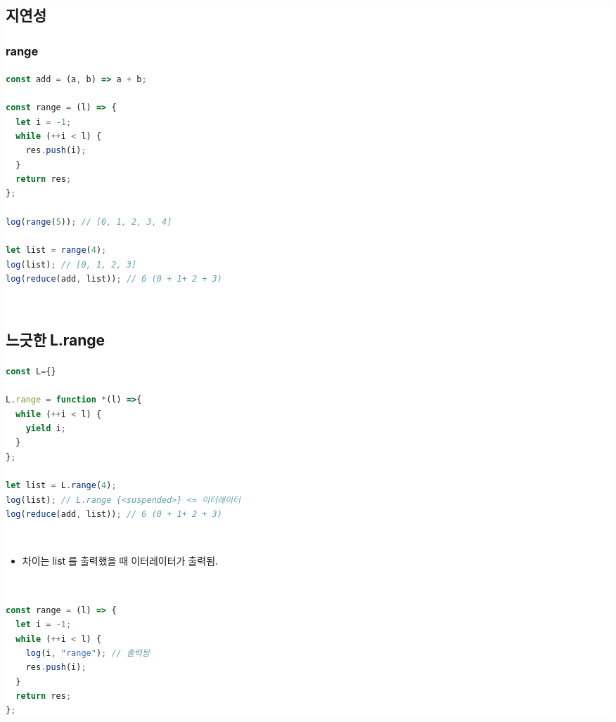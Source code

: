 ## 지연성

### range

```javascript
const add = (a, b) => a + b;

const range = (l) => {
  let i = -1;
  while (++i < l) {
    res.push(i);
  }
  return res;
};

log(range(5)); // [0, 1, 2, 3, 4]

let list = range(4);
log(list); // [0, 1, 2, 3]
log(reduce(add, list)); // 6 (0 + 1+ 2 + 3)
```

<br>

## 느긋한 L.range

```javascript
const L={}

L.range = function *(l) =>{
  while (++i < l) {
    yield i;
  }
};

let list = L.range(4);
log(list); // L.range {<suspended>} <= 이터레이터
log(reduce(add, list)); // 6 (0 + 1+ 2 + 3)

```

<br>

- 차이는 list 를 출력했을 때 이터레이터가 출력됨.

<br>

```javascript
const range = (l) => {
  let i = -1;
  while (++i < l) {
    log(i, "range"); // 출력됨
    res.push(i);
  }
  return res;
};
```
